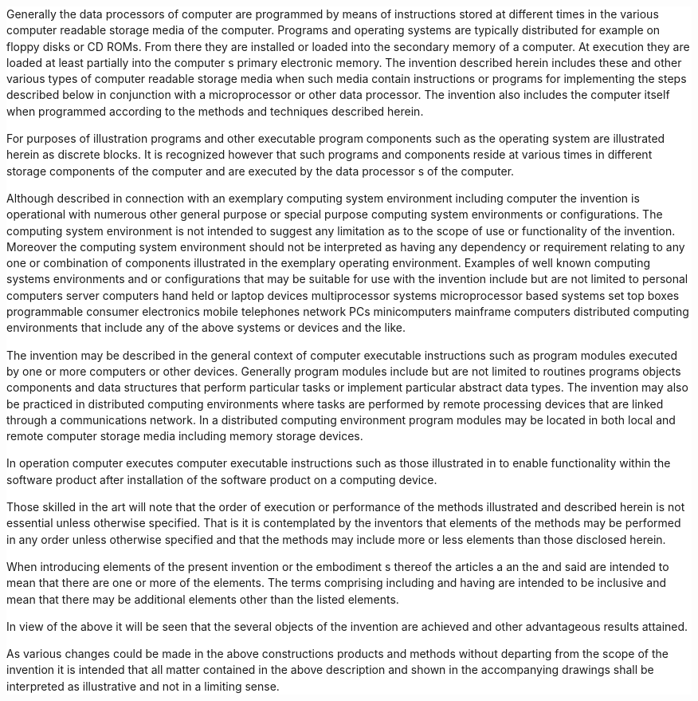 Generally the data processors of computer are programmed by means of instructions stored at different times in the various computer readable storage media of the computer. Programs and operating systems are typically distributed for example on floppy disks or CD ROMs. From there they are installed or loaded into the secondary memory of a computer. At execution they are loaded at least partially into the computer s primary electronic memory. The invention described herein includes these and other various types of computer readable storage media when such media contain instructions or programs for implementing the steps described below in conjunction with a microprocessor or other data processor. The invention also includes the computer itself when programmed according to the methods and techniques described herein.

For purposes of illustration programs and other executable program components such as the operating system are illustrated herein as discrete blocks. It is recognized however that such programs and components reside at various times in different storage components of the computer and are executed by the data processor s of the computer.

Although described in connection with an exemplary computing system environment including computer the invention is operational with numerous other general purpose or special purpose computing system environments or configurations. The computing system environment is not intended to suggest any limitation as to the scope of use or functionality of the invention. Moreover the computing system environment should not be interpreted as having any dependency or requirement relating to any one or combination of components illustrated in the exemplary operating environment. Examples of well known computing systems environments and or configurations that may be suitable for use with the invention include but are not limited to personal computers server computers hand held or laptop devices multiprocessor systems microprocessor based systems set top boxes programmable consumer electronics mobile telephones network PCs minicomputers mainframe computers distributed computing environments that include any of the above systems or devices and the like.

The invention may be described in the general context of computer executable instructions such as program modules executed by one or more computers or other devices. Generally program modules include but are not limited to routines programs objects components and data structures that perform particular tasks or implement particular abstract data types. The invention may also be practiced in distributed computing environments where tasks are performed by remote processing devices that are linked through a communications network. In a distributed computing environment program modules may be located in both local and remote computer storage media including memory storage devices.

In operation computer executes computer executable instructions such as those illustrated in to enable functionality within the software product after installation of the software product on a computing device.

Those skilled in the art will note that the order of execution or performance of the methods illustrated and described herein is not essential unless otherwise specified. That is it is contemplated by the inventors that elements of the methods may be performed in any order unless otherwise specified and that the methods may include more or less elements than those disclosed herein.

When introducing elements of the present invention or the embodiment s thereof the articles a an the and said are intended to mean that there are one or more of the elements. The terms comprising including and having are intended to be inclusive and mean that there may be additional elements other than the listed elements.

In view of the above it will be seen that the several objects of the invention are achieved and other advantageous results attained.

As various changes could be made in the above constructions products and methods without departing from the scope of the invention it is intended that all matter contained in the above description and shown in the accompanying drawings shall be interpreted as illustrative and not in a limiting sense.

